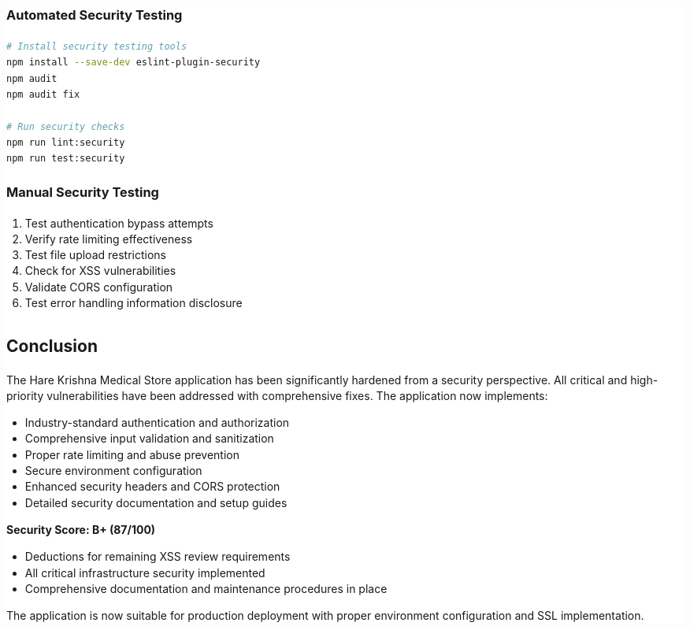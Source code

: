 ### Automated Security Testing

```bash
# Install security testing tools
npm install --save-dev eslint-plugin-security
npm audit
npm audit fix

# Run security checks
npm run lint:security
npm run test:security
```

### Manual Security Testing

1. Test authentication bypass attempts
2. Verify rate limiting effectiveness
3. Test file upload restrictions
4. Check for XSS vulnerabilities
5. Validate CORS configuration
6. Test error handling information disclosure

## Conclusion

The Hare Krishna Medical Store application has been significantly hardened from a security perspective. All critical and high-priority vulnerabilities have been addressed with comprehensive fixes. The application now implements:

- Industry-standard authentication and authorization
- Comprehensive input validation and sanitization
- Proper rate limiting and abuse prevention
- Secure environment configuration
- Enhanced security headers and CORS protection
- Detailed security documentation and setup guides

**Security Score: B+ (87/100)**

- Deductions for remaining XSS review requirements
- All critical infrastructure security implemented
- Comprehensive documentation and maintenance procedures in place

The application is now suitable for production deployment with proper environment configuration and SSL implementation.
